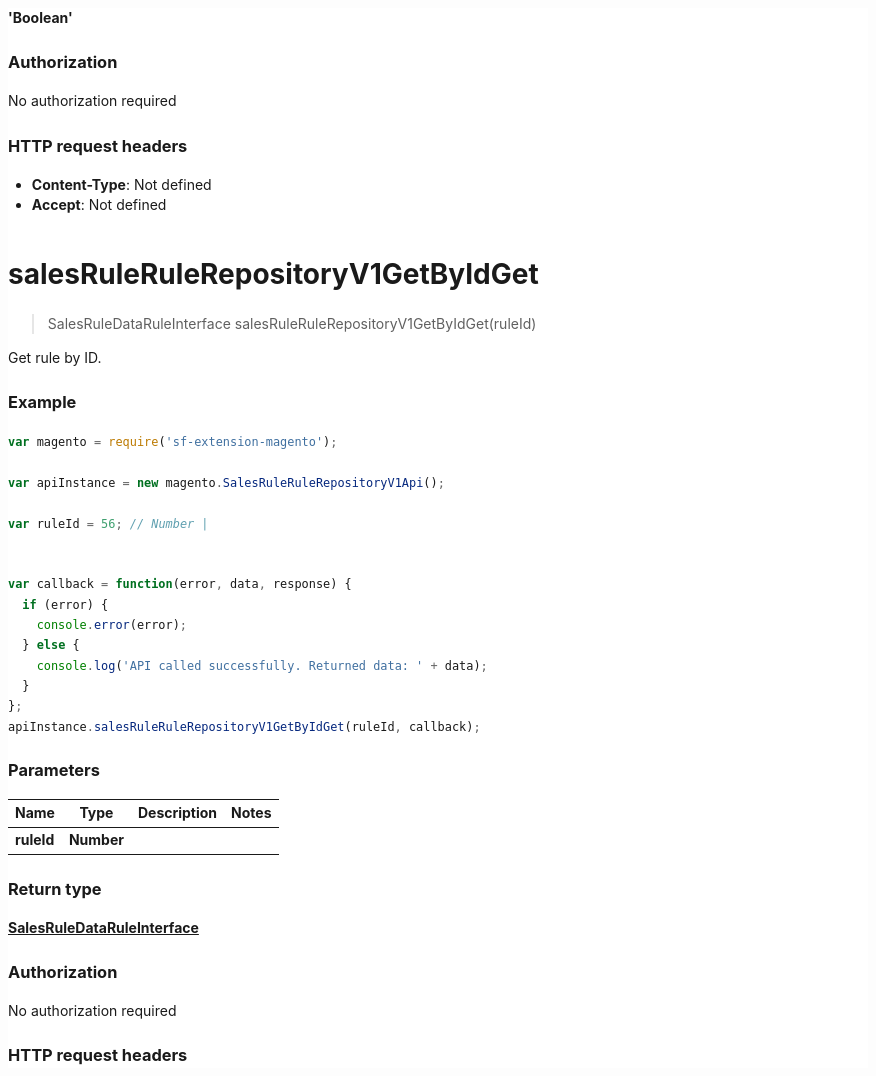 **&#39;Boolean&#39;**

### Authorization

No authorization required

### HTTP request headers

 - **Content-Type**: Not defined
 - **Accept**: Not defined

<a name="salesRuleRuleRepositoryV1GetByIdGet"></a>
# **salesRuleRuleRepositoryV1GetByIdGet**
> SalesRuleDataRuleInterface salesRuleRuleRepositoryV1GetByIdGet(ruleId)



Get rule by ID.

### Example
```javascript
var magento = require('sf-extension-magento');

var apiInstance = new magento.SalesRuleRuleRepositoryV1Api();

var ruleId = 56; // Number | 


var callback = function(error, data, response) {
  if (error) {
    console.error(error);
  } else {
    console.log('API called successfully. Returned data: ' + data);
  }
};
apiInstance.salesRuleRuleRepositoryV1GetByIdGet(ruleId, callback);
```

### Parameters

Name | Type | Description  | Notes
------------- | ------------- | ------------- | -------------
 **ruleId** | **Number**|  | 

### Return type

[**SalesRuleDataRuleInterface**](SalesRuleDataRuleInterface.md)

### Authorization

No authorization required

### HTTP request headers
